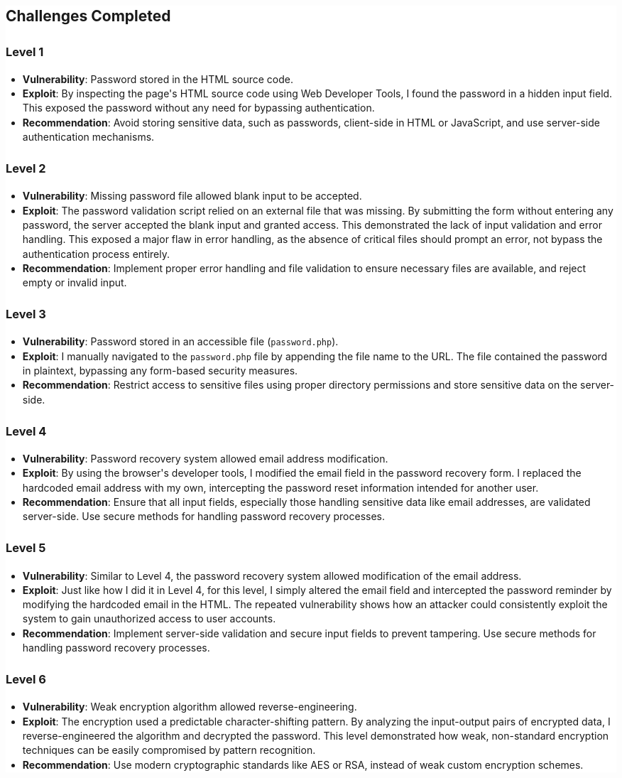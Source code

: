 ## Challenges Completed

### **Level 1**
- **Vulnerability**: Password stored in the HTML source code.
- **Exploit**: By inspecting the page's HTML source code using Web Developer Tools, I found the password in a hidden input field. This exposed the password without any need for bypassing authentication. 
- **Recommendation**: Avoid storing sensitive data, such as passwords, client-side in HTML or JavaScript, and use server-side authentication mechanisms.

### **Level 2**
- **Vulnerability**: Missing password file allowed blank input to be accepted.
- **Exploit**: The password validation script relied on an external file that was missing. By submitting the form without entering any password, the server accepted the blank input and granted access. This demonstrated the lack of input validation and error handling. This exposed a major flaw in error handling, as the absence of critical files should prompt an error, not bypass the authentication process entirely.
- **Recommendation**: Implement proper error handling and file validation to ensure necessary files are available, and reject empty or invalid input.

### **Level 3**
- **Vulnerability**: Password stored in an accessible file (`password.php`).
- **Exploit**: I manually navigated to the `password.php` file by appending the file name to the URL. The file contained the password in plaintext, bypassing any form-based security measures.
- **Recommendation**: Restrict access to sensitive files using proper directory permissions and store sensitive data on the server-side.

### **Level 4**
- **Vulnerability**: Password recovery system allowed email address modification.
- **Exploit**: By using the browser's developer tools, I modified the email field in the password recovery form. I replaced the hardcoded email address with my own, intercepting the password reset information intended for another user.
- **Recommendation**: Ensure that all input fields, especially those handling sensitive data like email addresses, are validated server-side. Use secure methods for handling password recovery processes.

### **Level 5**
- **Vulnerability**: Similar to Level 4, the password recovery system allowed modification of the email address.
- **Exploit**: Just like how I did it in Level 4, for this level, I simply altered the email field and intercepted the password reminder by modifying the hardcoded email in the HTML. The repeated vulnerability shows how an attacker could consistently exploit the system to gain unauthorized access to user accounts.
- **Recommendation**: Implement server-side validation and secure input fields to prevent tampering. Use secure methods for handling password recovery processes.

### **Level 6**
- **Vulnerability**: Weak encryption algorithm allowed reverse-engineering.
- **Exploit**: The encryption used a predictable character-shifting pattern. By analyzing the input-output pairs of encrypted data, I reverse-engineered the algorithm and decrypted the password. This level demonstrated how weak, non-standard encryption techniques can be easily compromised by pattern recognition.
- **Recommendation**: Use modern cryptographic standards like AES or RSA, instead of weak custom encryption schemes.
